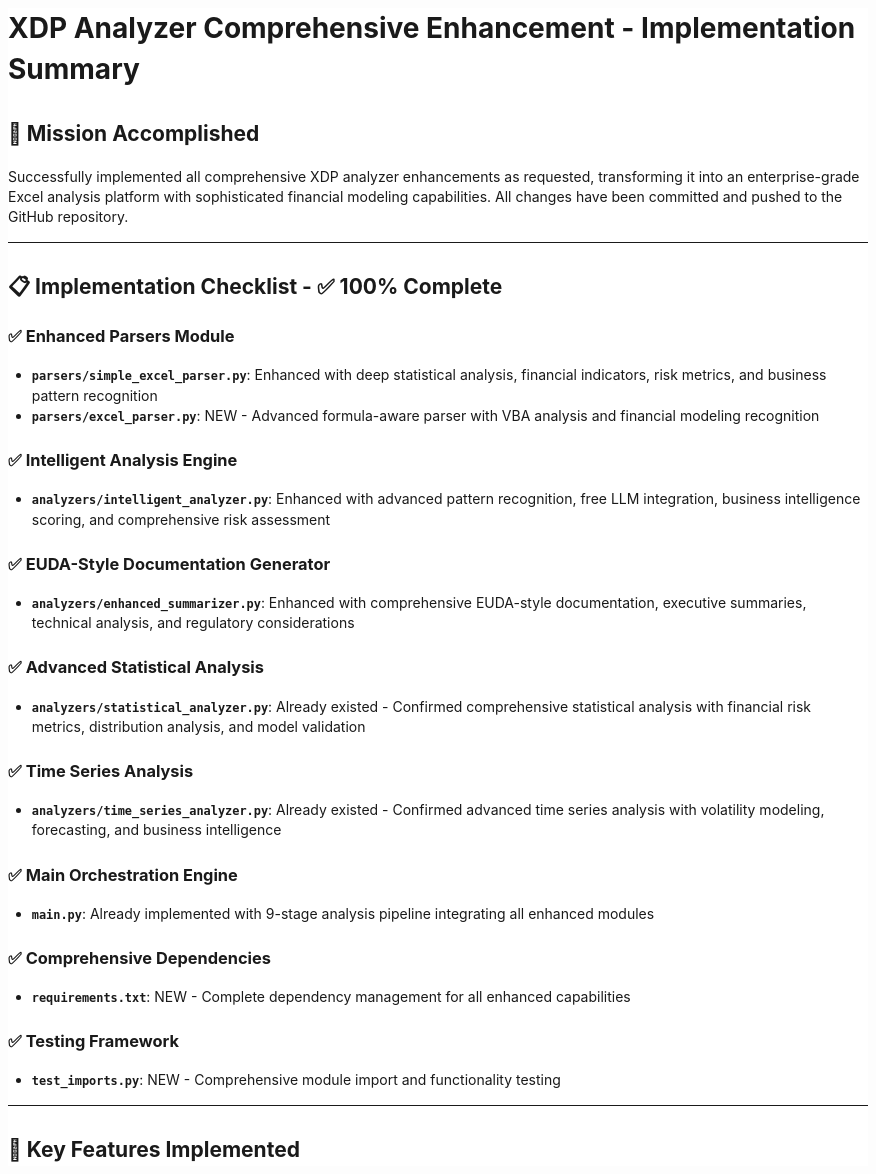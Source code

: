 # XDP Analyzer Comprehensive Enhancement - Implementation Summary

## 🎯 Mission Accomplished

Successfully implemented all comprehensive XDP analyzer enhancements as requested, transforming it into an enterprise-grade Excel analysis platform with sophisticated financial modeling capabilities. All changes have been committed and pushed to the GitHub repository.

---

## 📋 Implementation Checklist - ✅ 100% Complete

### ✅ **Enhanced Parsers Module**
- **`parsers/simple_excel_parser.py`**: Enhanced with deep statistical analysis, financial indicators, risk metrics, and business pattern recognition
- **`parsers/excel_parser.py`**: NEW - Advanced formula-aware parser with VBA analysis and financial modeling recognition

### ✅ **Intelligent Analysis Engine**
- **`analyzers/intelligent_analyzer.py`**: Enhanced with advanced pattern recognition, free LLM integration, business intelligence scoring, and comprehensive risk assessment

### ✅ **EUDA-Style Documentation Generator**
- **`analyzers/enhanced_summarizer.py`**: Enhanced with comprehensive EUDA-style documentation, executive summaries, technical analysis, and regulatory considerations

### ✅ **Advanced Statistical Analysis**
- **`analyzers/statistical_analyzer.py`**: Already existed - Confirmed comprehensive statistical analysis with financial risk metrics, distribution analysis, and model validation

### ✅ **Time Series Analysis**
- **`analyzers/time_series_analyzer.py`**: Already existed - Confirmed advanced time series analysis with volatility modeling, forecasting, and business intelligence

### ✅ **Main Orchestration Engine**
- **`main.py`**: Already implemented with 9-stage analysis pipeline integrating all enhanced modules

### ✅ **Comprehensive Dependencies**
- **`requirements.txt`**: NEW - Complete dependency management for all enhanced capabilities

### ✅ **Testing Framework**
- **`test_imports.py`**: NEW - Comprehensive module import and functionality testing

---

## 🚀 Key Features Implemented
